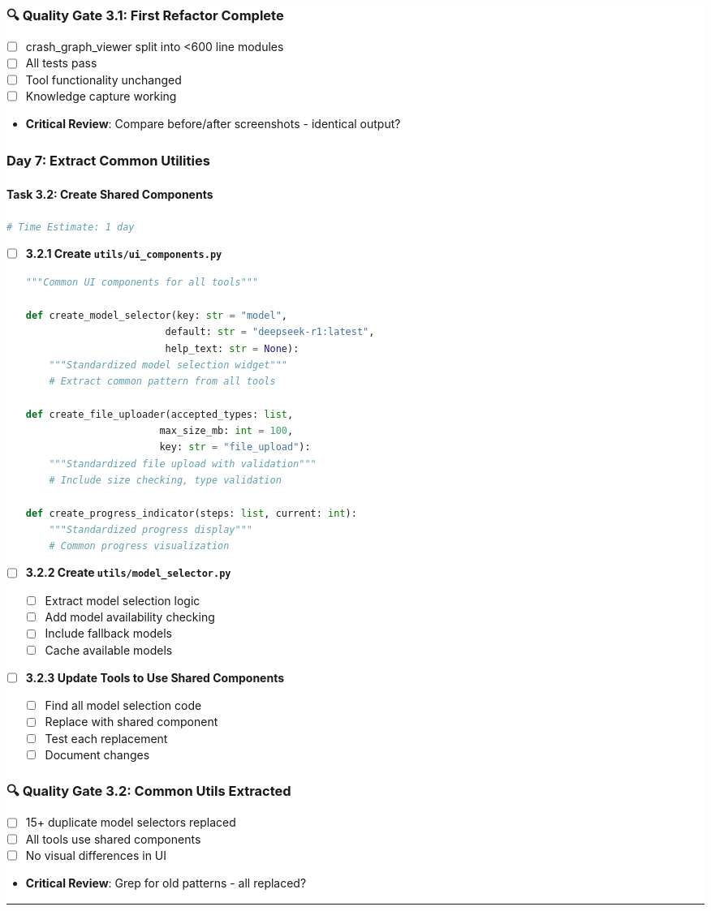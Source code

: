### 🔍 Quality Gate 3.1: First Refactor Complete
- [ ] crash_graph_viewer split into <600 line modules
- [ ] All tests pass
- [ ] Tool functionality unchanged
- [ ] Knowledge capture working
- **Critical Review**: Compare before/after screenshots - identical output?

### Day 7: Extract Common Utilities

#### Task 3.2: Create Shared Components
```bash
# Time Estimate: 1 day
```

- [ ] **3.2.1 Create `utils/ui_components.py`**
  ```python
  """Common UI components for all tools"""
  
  def create_model_selector(key: str = "model", 
                          default: str = "deepseek-r1:latest",
                          help_text: str = None):
      """Standardized model selection widget"""
      # Extract common pattern from all tools
  
  def create_file_uploader(accepted_types: list,
                         max_size_mb: int = 100,
                         key: str = "file_upload"):
      """Standardized file upload with validation"""
      # Include size checking, type validation
  
  def create_progress_indicator(steps: list, current: int):
      """Standardized progress display"""
      # Common progress visualization
  ```

- [ ] **3.2.2 Create `utils/model_selector.py`**
  - [ ] Extract model selection logic
  - [ ] Add model availability checking
  - [ ] Include fallback models
  - [ ] Cache available models

- [ ] **3.2.3 Update Tools to Use Shared Components**
  - [ ] Find all model selection code
  - [ ] Replace with shared component
  - [ ] Test each replacement
  - [ ] Document changes

### 🔍 Quality Gate 3.2: Common Utils Extracted
- [ ] 15+ duplicate model selectors replaced
- [ ] All tools use shared components
- [ ] No visual differences in UI
- **Critical Review**: Grep for old patterns - all replaced?

---